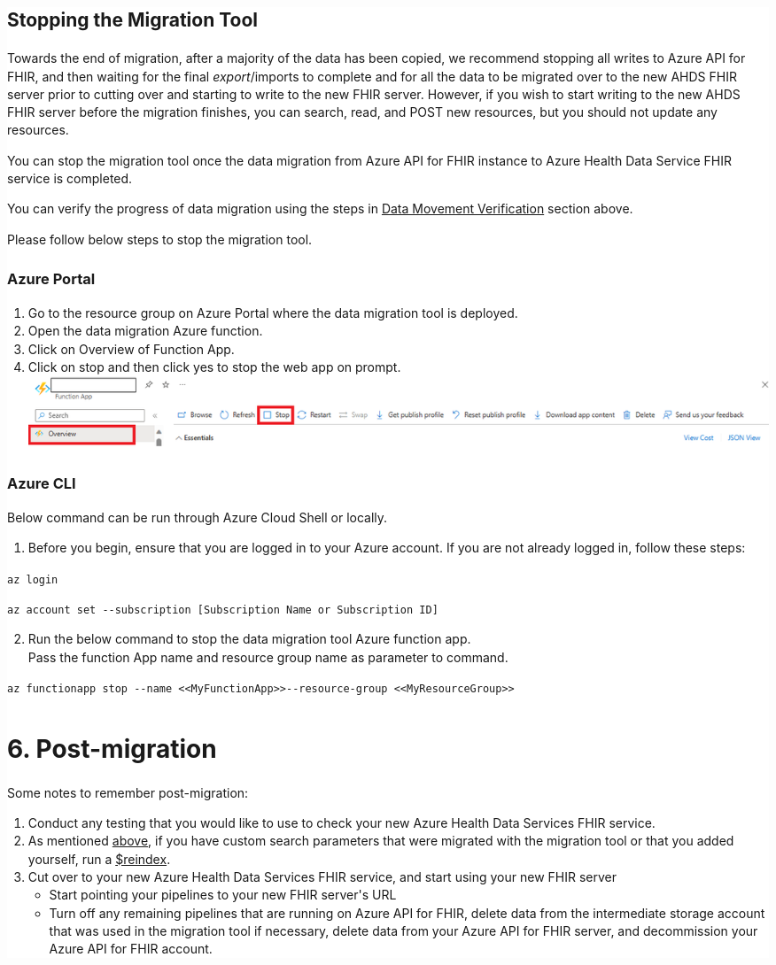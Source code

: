 
## Stopping the Migration Tool

Towards the end of migration, after a majority of the data has been copied, we recommend stopping all writes to Azure API for FHIR, and then waiting for the final $export/$imports to complete and for all the data to be migrated over to the new AHDS FHIR server prior to cutting over and starting to write to the new FHIR server. However, if you wish to start writing to the new AHDS FHIR server before the migration finishes, you can search, read, and POST new resources, but you should not update any resources. 


You can stop the migration tool once the data migration from Azure API for FHIR instance to Azure Health Data Service FHIR service is completed.

You can verify the progress of data migration using the steps in [Data Movement Verification](/FHIR-data-migration-tool-docs/README.md#data-movement-verification) section above.

Please follow below steps to stop the migration tool.

### Azure Portal
1. Go to the resource group on Azure Portal where the data migration tool is deployed.
2. Open the data migration Azure function.
3. Click on Overview of Function App.
4. Click on stop and then click yes to stop the web app on prompt.
![Architecture](images/Stop-Migration.png)

### Azure CLI

Below command can be run through Azure Cloud Shell or locally.

1. Before you begin, ensure that you are logged in to your Azure account. If you are not already logged in, follow these steps:
```
az login
```
```
az account set --subscription [Subscription Name or Subscription ID]
```
2. Run the below command to stop the data migration tool Azure function app.<br>
Pass the function App name and resource group name as parameter to command.
```
az functionapp stop --name <<MyFunctionApp>>--resource-group <<MyResourceGroup>>
```

# 6. Post-migration
Some notes to remember post-migration:
1. Conduct any testing that you would like to use to check your new Azure Health Data Services FHIR service. 
2. As mentioned [above](/FHIR-data-migration-tool-docs/README.md#custom-search-parameters), if you have custom search parameters that were migrated with the migration tool or that you added yourself, run a [$reindex](https://learn.microsoft.com/en-us/azure/healthcare-apis/fhir/how-to-run-a-reindex). 
3. Cut over to your new Azure Health Data Services FHIR service, and start using your new FHIR server
	- Start pointing your pipelines to your new FHIR server's URL
	- Turn off any remaining pipelines that are running on Azure API for FHIR, delete data from the intermediate storage account that was used in the migration tool if necessary, delete data from your Azure API for FHIR server, and decommission your Azure API for FHIR account.
